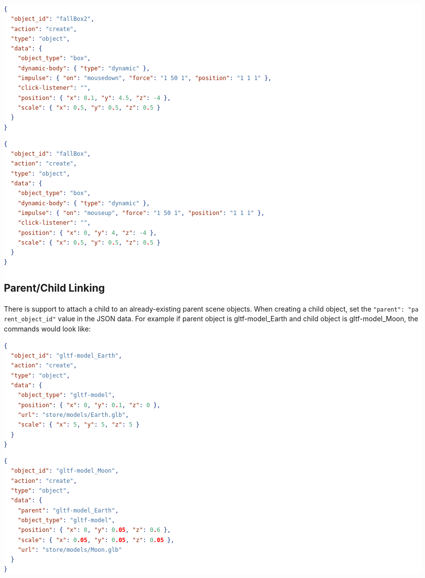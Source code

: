 ```json
{
  "object_id": "fallBox2",
  "action": "create",
  "type": "object",
  "data": {
    "object_type": "box",
    "dynamic-body": { "type": "dynamic" },
    "impulse": { "on": "mousedown", "force": "1 50 1", "position": "1 1 1" },
    "click-listener": "",
    "position": { "x": 0.1, "y": 4.5, "z": -4 },
    "scale": { "x": 0.5, "y": 0.5, "z": 0.5 }
  }
}
```

```json
{
  "object_id": "fallBox",
  "action": "create",
  "type": "object",
  "data": {
    "object_type": "box",
    "dynamic-body": { "type": "dynamic" },
    "impulse": { "on": "mouseup", "force": "1 50 1", "position": "1 1 1" },
    "click-listener": "",
    "position": { "x": 0, "y": 4, "z": -4 },
    "scale": { "x": 0.5, "y": 0.5, "z": 0.5 }
  }
}
```

## Parent/Child Linking

There is support to attach a child to an already-existing parent scene objects. When creating a child object, set the `"parent": "parent_object_id"` value in the JSON data. For example if parent object is gltf-model_Earth and child object is gltf-model_Moon, the commands would look like:

```json
{
  "object_id": "gltf-model_Earth",
  "action": "create",
  "type": "object",
  "data": {
    "object_type": "gltf-model",
    "position": { "x": 0, "y": 0.1, "z": 0 },
    "url": "store/models/Earth.glb",
    "scale": { "x": 5, "y": 5, "z": 5 }
  }
}
```

```json
{
  "object_id": "gltf-model_Moon",
  "action": "create",
  "type": "object",
  "data": {
    "parent": "gltf-model_Earth",
    "object_type": "gltf-model",
    "position": { "x": 0, "y": 0.05, "z": 0.6 },
    "scale": { "x": 0.05, "y": 0.05, "z": 0.05 },
    "url": "store/models/Moon.glb"
  }
}
```
